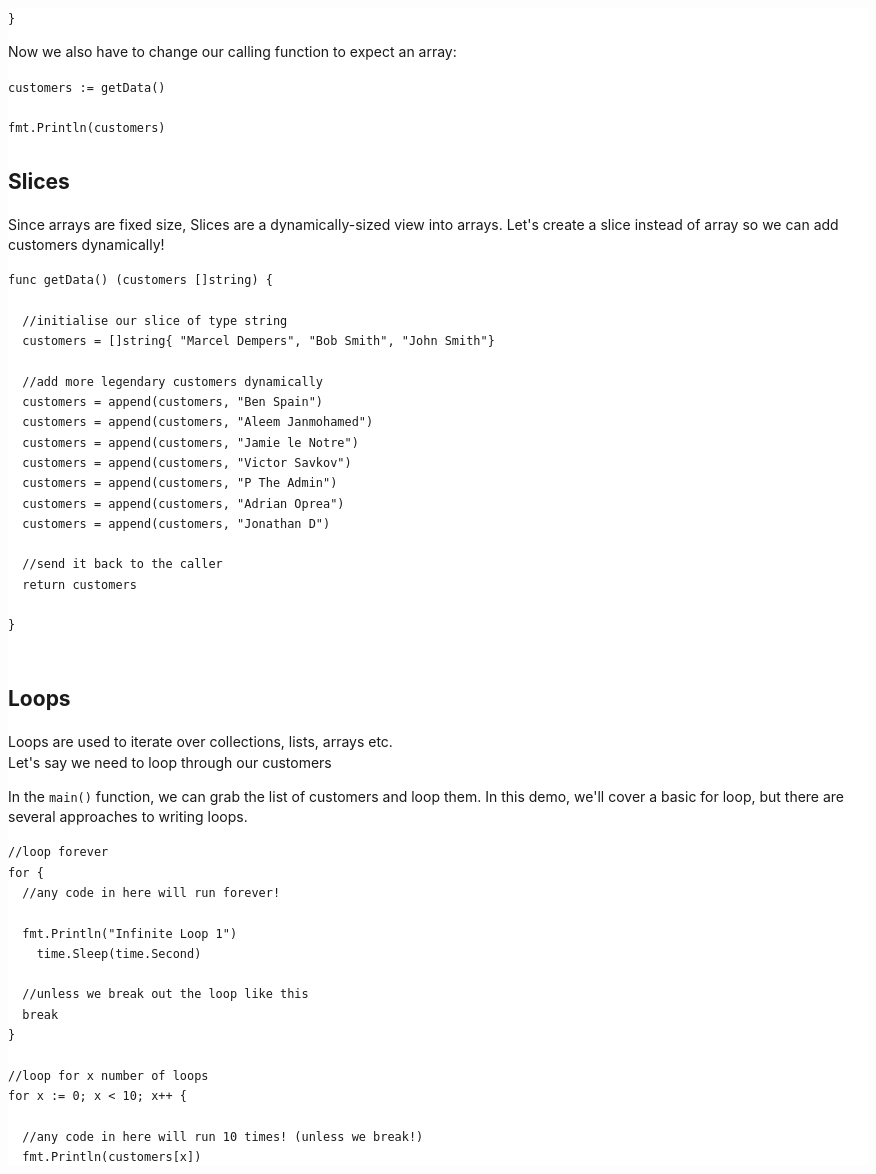 ```
}

```

Now we also have to change our calling function to expect an array:

```
customers := getData()

fmt.Println(customers)

```

## Slices

Since arrays are fixed size, Slices are a dynamically-sized view into arrays.
Let's create a slice instead of array so we can add customers dynamically!

```
func getData() (customers []string) {

  //initialise our slice of type string
  customers = []string{ "Marcel Dempers", "Bob Smith", "John Smith"}

  //add more legendary customers dynamically
  customers = append(customers, "Ben Spain")
  customers = append(customers, "Aleem Janmohamed")
  customers = append(customers, "Jamie le Notre")
  customers = append(customers, "Victor Savkov")
  customers = append(customers, "P The Admin")
  customers = append(customers, "Adrian Oprea")
  customers = append(customers, "Jonathan D")

  //send it back to the caller
  return customers

}


```

## Loops

Loops are used to iterate over collections, lists, arrays etc. <br/>
Let's say we need to loop through our customers

In the `main()` function, we can grab the list of customers and loop them.
In this demo, we'll cover a basic for loop, but there are several approaches to writing loops.

```
//loop forever
for {
  //any code in here will run forever!

  fmt.Println("Infinite Loop 1")
	time.Sleep(time.Second)

  //unless we break out the loop like this
  break
}

//loop for x number of loops
for x := 0; x < 10; x++ {

  //any code in here will run 10 times! (unless we break!)
  fmt.Println(customers[x])
```